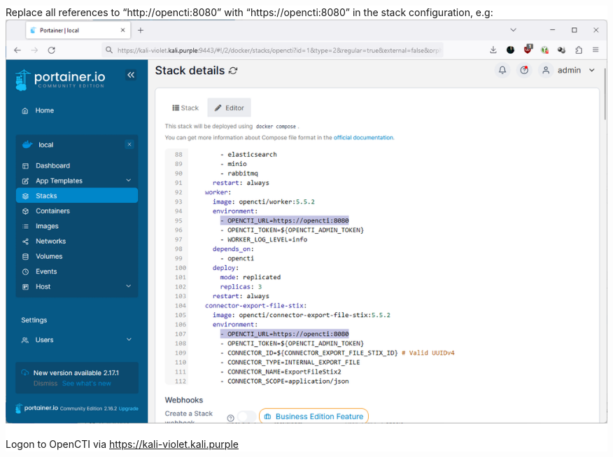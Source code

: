 

Replace all references to “http://opencti:8080” with “https://opencti:8080” in the stack configuration, e.g:  
![image](uploads/e5646aff8f31360bed97d4ce9d0b5c19/image.png)

Logon to OpenCTI via https://kali-violet.kali.purple  